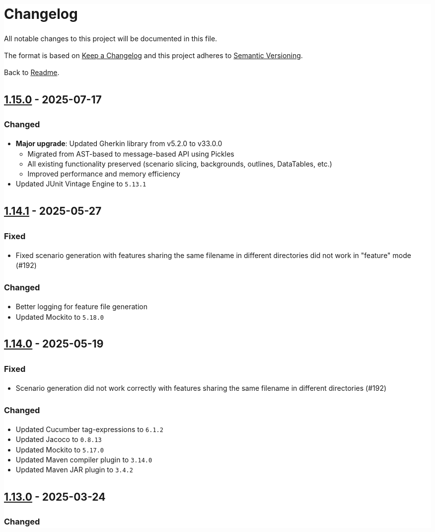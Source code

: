 # Changelog

All notable changes to this project will be documented in this file.

The format is based on [Keep a Changelog](http://keepachangelog.com/en/1.0.0/)
and this project adheres to [Semantic Versioning](http://semver.org/spec/v2.0.0.html).

Back to [Readme](README.md).

## [1.15.0] - 2025-07-17

### Changed

* **Major upgrade**: Updated Gherkin library from v5.2.0 to v33.0.0
  * Migrated from AST-based to message-based API using Pickles
  * All existing functionality preserved (scenario slicing, backgrounds, outlines, DataTables, etc.)
  * Improved performance and memory efficiency
* Updated JUnit Vintage Engine to `5.13.1`

## [1.14.1] - 2025-05-27

### Fixed

* Fixed scenario generation with features sharing the same filename in different directories did not work in "feature"
  mode (#192)

### Changed

* Better logging for feature file generation
* Updated Mockito to `5.18.0`

## [1.14.0] - 2025-05-19

### Fixed

* Scenario generation did not work correctly with features sharing the same filename in different directories (#192)

### Changed

* Updated Cucumber tag-expressions to `6.1.2`
* Updated Jacoco to `0.8.13`
* Updated Mockito to `5.17.0`
* Updated Maven compiler plugin to `3.14.0`
* Updated Maven JAR plugin to `3.4.2`

## [1.13.0] - 2025-03-24

### Changed


[1.15.0]: https://github.com/trivago/cucable-plugin/compare/1.14.1...1.15.0
[1.14.1]: https://github.com/trivago/cucable-plugin/compare/1.14.0...1.14.1
[1.14.0]: https://github.com/trivago/cucable-plugin/compare/1.13.0...1.14.0
[1.13.0]: https://github.com/trivago/cucable-plugin/compare/1.12.0...1.13.0
[1.12.0]: https://github.com/trivago/cucable-plugin/compare/1.11.0...1.12.0
[1.11.0]: https://github.com/trivago/cucable-plugin/compare/1.10.0...1.11.0
[1.10.0]: https://github.com/trivago/cucable-plugin/compare/1.9.0...1.10.0
[1.9.0]: https://github.com/trivago/cucable-plugin/compare/1.8.0...1.9.0
[1.8.0]: https://github.com/trivago/cucable-plugin/compare/1.7.2...1.8.0
[1.7.2]: https://github.com/trivago/cucable-plugin/compare/1.7.1...1.7.2
[1.7.1]: https://github.com/trivago/cucable-plugin/compare/1.7.0...1.7.1
[1.7.0]: https://github.com/trivago/cucable-plugin/compare/1.6.0...1.7.0
[1.6.0]: https://github.com/trivago/cucable-plugin/compare/1.5.3...1.6.0
[1.5.3]: https://github.com/trivago/cucable-plugin/compare/1.5.2...1.5.3
[1.5.2]: https://github.com/trivago/cucable-plugin/compare/1.5.1...1.5.2
[1.5.1]: https://github.com/trivago/cucable-plugin/compare/1.5.0...1.5.1
[1.5.0]: https://github.com/trivago/cucable-plugin/compare/1.4.0...1.5.0
[1.4.0]: https://github.com/trivago/cucable-plugin/compare/1.3.2...1.4.0
[1.3.2]: https://github.com/trivago/cucable-plugin/compare/1.3.1...1.3.2
[1.3.1]: https://github.com/trivago/cucable-plugin/compare/1.3.0...1.3.1
[1.3.0]: https://github.com/trivago/cucable-plugin/compare/1.2.0...1.3.0
[1.2.0]: https://github.com/trivago/cucable-plugin/compare/1.1.0...1.2.0
[1.1.0]: https://github.com/trivago/cucable-plugin/compare/1.0.0...1.1.0
[1.0.0]: https://github.com/trivago/cucable-plugin/compare/0.1.11...1.0.0
[0.1.11]: https://github.com/trivago/cucable-plugin/compare/0.1.10...0.1.11
[0.1.10]: https://github.com/trivago/cucable-plugin/compare/0.1.9...0.1.10
[0.1.9]: https://github.com/trivago/cucable-plugin/compare/0.1.8...0.1.9
[0.1.8]: https://github.com/trivago/cucable-plugin/compare/0.1.7...0.1.8
[0.1.7]: https://github.com/trivago/cucable-plugin/compare/0.1.6...0.1.7
[0.1.6]: https://github.com/trivago/cucable-plugin/compare/0.1.5...0.1.6
[0.1.5]: https://github.com/trivago/cucable-plugin/compare/0.1.4...0.1.5
[0.1.4]: https://github.com/trivago/cucable-plugin/compare/0.1.3...0.1.4
[0.1.3]: https://github.com/trivago/cucable-plugin/compare/0.1.2...0.1.3
[0.1.2]: https://github.com/trivago/cucable-plugin/compare/0.1.1...0.1.2
[0.1.1]: https://github.com/trivago/cucable-plugin/compare/0.1.0...0.1.1
[0.1.0]: https://github.com/trivago/cucable-plugin/compare/0.0.9...0.1.0
[0.0.9]: https://github.com/trivago/cucable-plugin/compare/0.0.8...0.0.9
[0.0.8]: https://github.com/trivago/cucable-plugin/compare/0.0.7...0.0.8
[0.0.7]: https://github.com/trivago/cucable-plugin/compare/0.0.6...0.0.7
[0.0.6]: https://github.com/trivago/cucable-plugin/compare/0.0.5...0.0.6
[0.0.5]: https://github.com/trivago/cucable-plugin/compare/v0.0.4...0.0.5
[0.0.4]: https://github.com/trivago/cucable-plugin/tree/v0.0.4